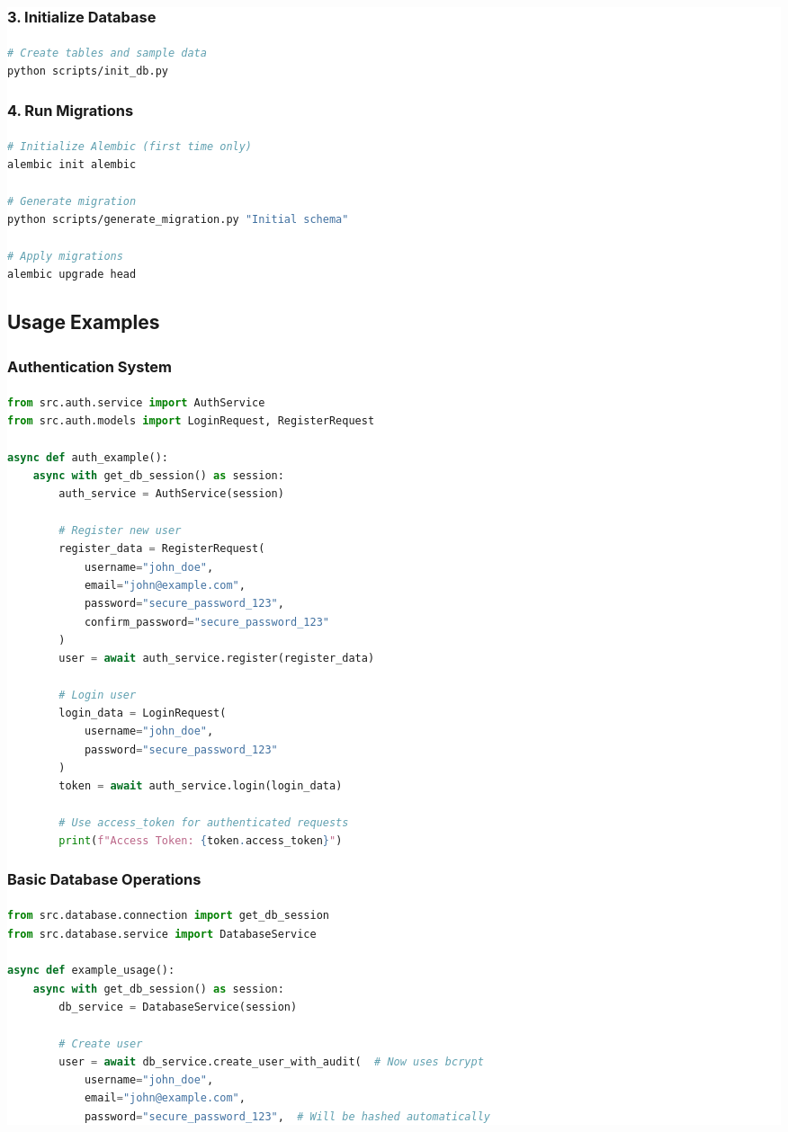 ### 3. Initialize Database
```bash
# Create tables and sample data
python scripts/init_db.py
```

### 4. Run Migrations
```bash
# Initialize Alembic (first time only)
alembic init alembic

# Generate migration
python scripts/generate_migration.py "Initial schema"

# Apply migrations
alembic upgrade head
```

## Usage Examples

### Authentication System
```python
from src.auth.service import AuthService
from src.auth.models import LoginRequest, RegisterRequest

async def auth_example():
    async with get_db_session() as session:
        auth_service = AuthService(session)
        
        # Register new user
        register_data = RegisterRequest(
            username="john_doe",
            email="john@example.com",
            password="secure_password_123",
            confirm_password="secure_password_123"
        )
        user = await auth_service.register(register_data)
        
        # Login user
        login_data = LoginRequest(
            username="john_doe",
            password="secure_password_123"
        )
        token = await auth_service.login(login_data)
        
        # Use access_token for authenticated requests
        print(f"Access Token: {token.access_token}")
```

### Basic Database Operations
```python
from src.database.connection import get_db_session
from src.database.service import DatabaseService

async def example_usage():
    async with get_db_session() as session:
        db_service = DatabaseService(session)
        
        # Create user
        user = await db_service.create_user_with_audit(  # Now uses bcrypt
            username="john_doe",
            email="john@example.com",
            password="secure_password_123",  # Will be hashed automatically
```
